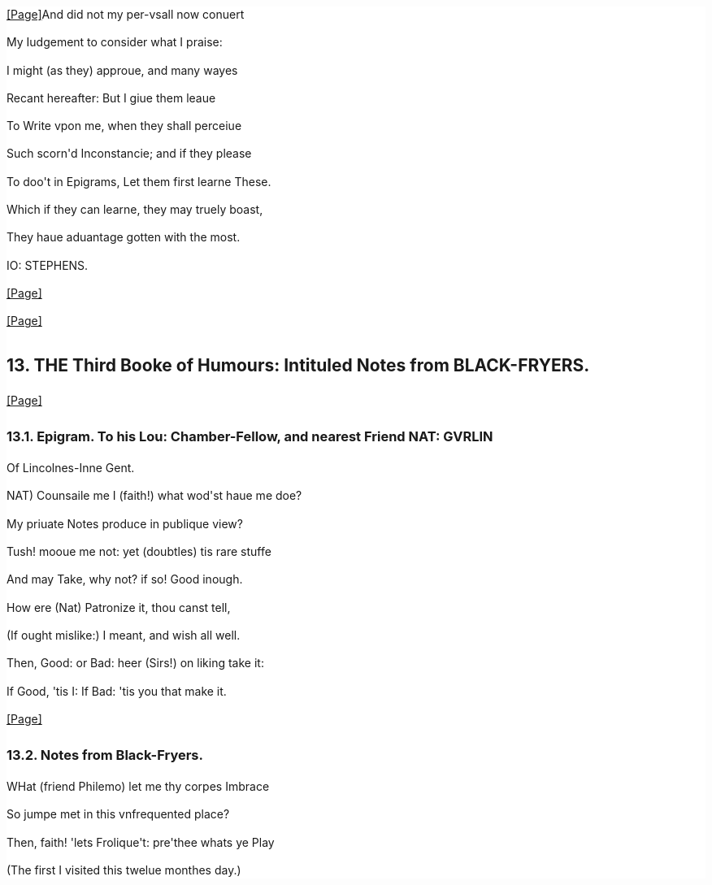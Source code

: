 [[Page]](http://eebo.chadwyck.com/downloadtiff?vid=17335&page=43)And did not
my per-vsall now conuert

My Iudgement to consider what I praise:

I might (as they) approue, and many wayes

Recant hereafter: But I giue them leaue

To Write vpon me, when they shall perceiue

Such scorn'd Inconstancie; and if they please

To doo't in Epigrams, Let them first learne These.

Which if they can learne, they may truely boast,

They haue aduantage gotten with the most.

IO: STEPHENS.

[[Page]](http://eebo.chadwyck.com/downloadtiff?vid=17335&page=44)

[[Page]](http://eebo.chadwyck.com/downloadtiff?vid=17335&page=44)

## 13\. THE Third Booke of Humours: Intituled Notes from BLACK-FRYERS.

[[Page]](http://eebo.chadwyck.com/downloadtiff?vid=17335&page=45)

### 13.1. Epigram. To his Lou: Chamber-Fellow, and nearest Friend NAT: GVRLIN
Of Lincolnes-Inne Gent.

NAT) Counsaile me I (faith!) what wod'st haue me doe?

My priuate Notes produce in publique view?

Tush! mooue me not: yet (doubtles) tis rare stuffe

And may Take, why not? if so! Good inough.

How ere (Nat) Patronize it, thou canst tell,

(If ought mislike:) I meant, and wish all well.

Then, Good: or Bad: heer (Sirs!) on liking take it:

If Good, 'tis I: If Bad: 'tis you that make it.

[[Page]](http://eebo.chadwyck.com/downloadtiff?vid=17335&page=45)

### 13.2. Notes from Black-Fryers.

WHat (friend Philemo) let me thy corpes Im­brace

So jumpe met in this vnfrequented place?

Then, faith! 'lets Frolique't: pre'thee whats ye Play

(The first I visited this twelue monthes day.)
